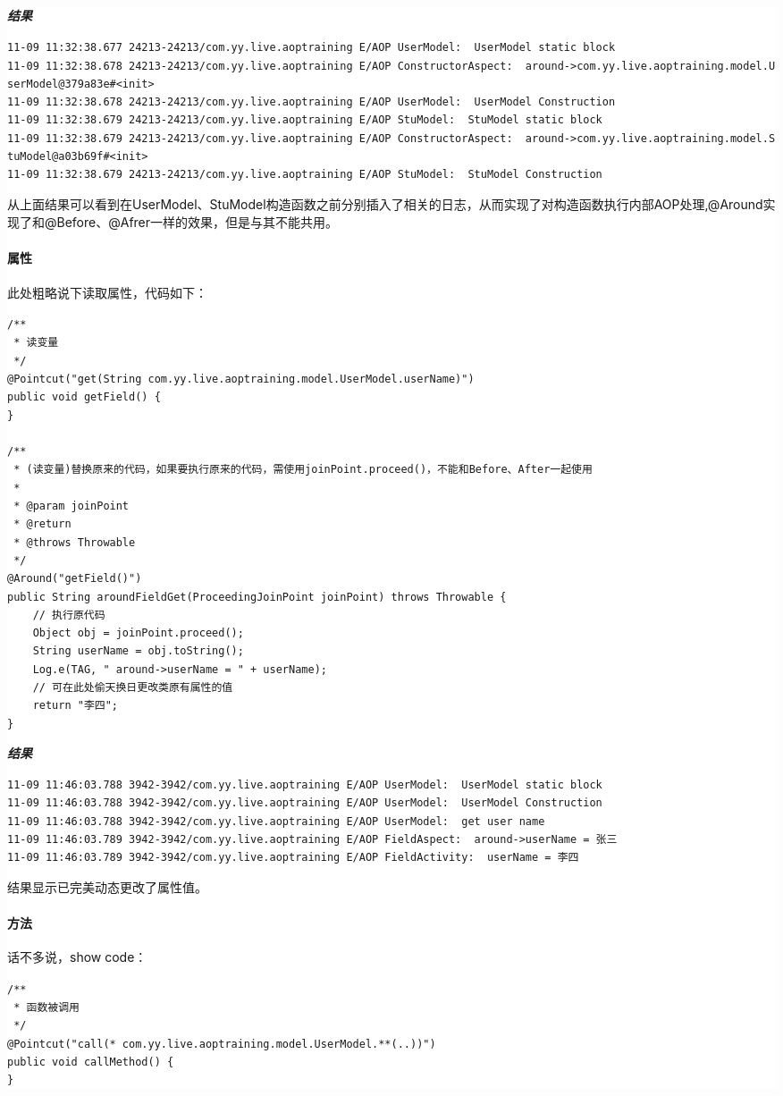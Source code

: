 ***结果***
    
    11-09 11:32:38.677 24213-24213/com.yy.live.aoptraining E/AOP UserModel:  UserModel static block
    11-09 11:32:38.678 24213-24213/com.yy.live.aoptraining E/AOP ConstructorAspect:  around->com.yy.live.aoptraining.model.UserModel@379a83e#<init>
    11-09 11:32:38.678 24213-24213/com.yy.live.aoptraining E/AOP UserModel:  UserModel Construction
    11-09 11:32:38.679 24213-24213/com.yy.live.aoptraining E/AOP StuModel:  StuModel static block
    11-09 11:32:38.679 24213-24213/com.yy.live.aoptraining E/AOP ConstructorAspect:  around->com.yy.live.aoptraining.model.StuModel@a03b69f#<init>
    11-09 11:32:38.679 24213-24213/com.yy.live.aoptraining E/AOP StuModel:  StuModel Construction

从上面结果可以看到在UserModel、StuModel构造函数之前分别插入了相关的日志，从而实现了对构造函数执行内部AOP处理,@Around实现了和@Before、@Afrer一样的效果，但是与其不能共用。

#### 属性
此处粗略说下读取属性，代码如下：

    /**
     * 读变量
     */
    @Pointcut("get(String com.yy.live.aoptraining.model.UserModel.userName)")
    public void getField() {
    }
    
    /**
     * (读变量)替换原来的代码，如果要执行原来的代码，需使用joinPoint.proceed()，不能和Before、After一起使用
     *
     * @param joinPoint
     * @return
     * @throws Throwable
     */
    @Around("getField()")
    public String aroundFieldGet(ProceedingJoinPoint joinPoint) throws Throwable {
        // 执行原代码
        Object obj = joinPoint.proceed();
        String userName = obj.toString();
        Log.e(TAG, " around->userName = " + userName);
        // 可在此处偷天换日更改类原有属性的值
        return "李四";
    }

***结果***

    11-09 11:46:03.788 3942-3942/com.yy.live.aoptraining E/AOP UserModel:  UserModel static block
    11-09 11:46:03.788 3942-3942/com.yy.live.aoptraining E/AOP UserModel:  UserModel Construction
    11-09 11:46:03.788 3942-3942/com.yy.live.aoptraining E/AOP UserModel:  get user name
    11-09 11:46:03.789 3942-3942/com.yy.live.aoptraining E/AOP FieldAspect:  around->userName = 张三
    11-09 11:46:03.789 3942-3942/com.yy.live.aoptraining E/AOP FieldActivity:  userName = 李四

结果显示已完美动态更改了属性值。

#### 方法
话不多说，show code：

    /**
     * 函数被调用
     */
    @Pointcut("call(* com.yy.live.aoptraining.model.UserModel.**(..))")
    public void callMethod() {
    }
